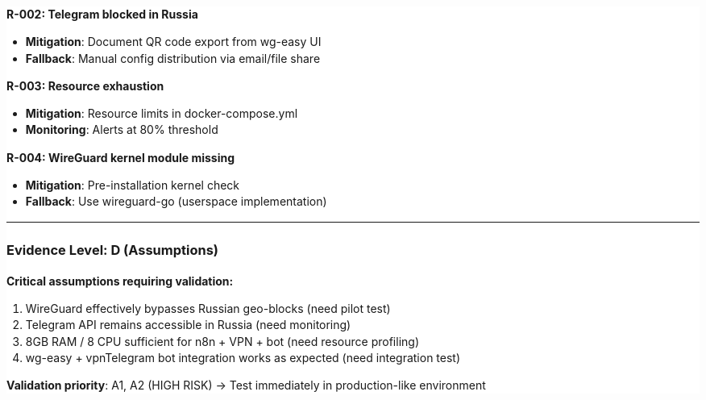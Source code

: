 **R-002: Telegram blocked in Russia**
- **Mitigation**: Document QR code export from wg-easy UI
- **Fallback**: Manual config distribution via email/file share

**R-003: Resource exhaustion**
- **Mitigation**: Resource limits in docker-compose.yml
- **Monitoring**: Alerts at 80% threshold

**R-004: WireGuard kernel module missing**
- **Mitigation**: Pre-installation kernel check
- **Fallback**: Use wireguard-go (userspace implementation)

---

### Evidence Level: D (Assumptions)

**Critical assumptions requiring validation:**
1. WireGuard effectively bypasses Russian geo-blocks (need pilot test)
2. Telegram API remains accessible in Russia (need monitoring)
3. 8GB RAM / 8 CPU sufficient for n8n + VPN + bot (need resource profiling)
4. wg-easy + vpnTelegram bot integration works as expected (need integration test)

**Validation priority**: A1, A2 (HIGH RISK) → Test immediately in production-like environment
